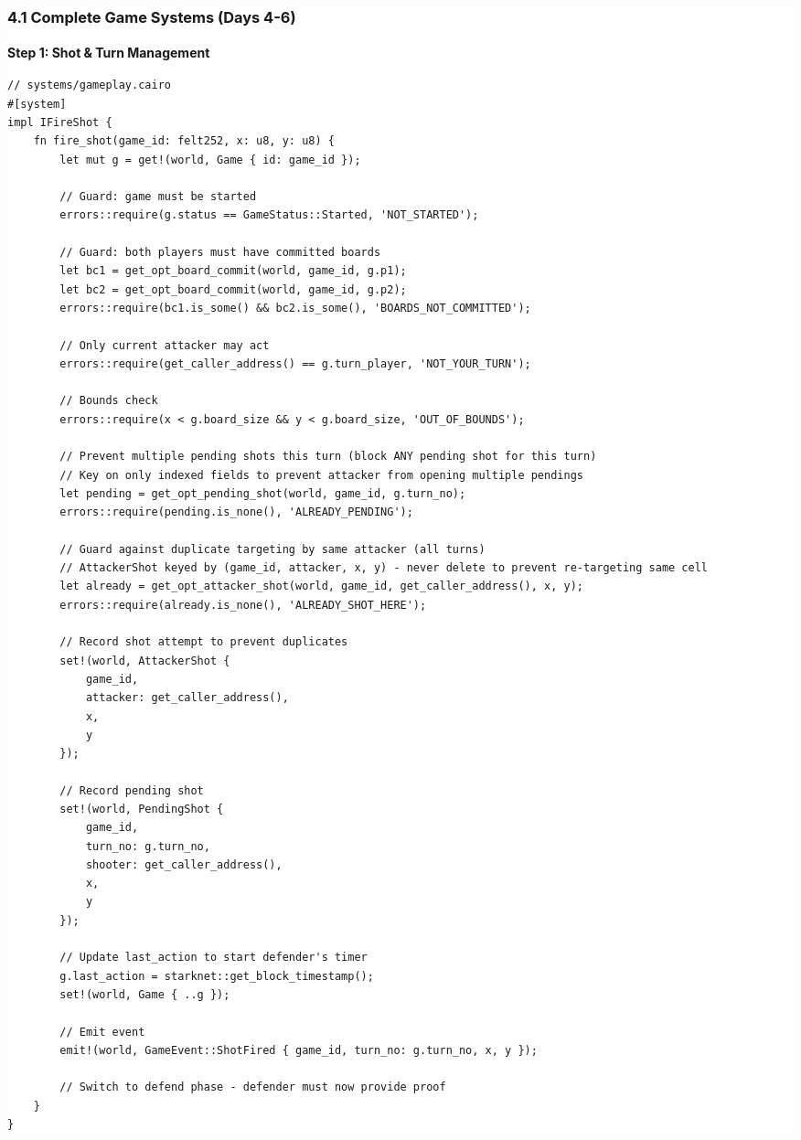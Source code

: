 ### 4.1 Complete Game Systems (Days 4-6)

**Step 1: Shot & Turn Management**

```cairo
// systems/gameplay.cairo
#[system]
impl IFireShot {
    fn fire_shot(game_id: felt252, x: u8, y: u8) {
        let mut g = get!(world, Game { id: game_id });

        // Guard: game must be started
        errors::require(g.status == GameStatus::Started, 'NOT_STARTED');

        // Guard: both players must have committed boards
        let bc1 = get_opt_board_commit(world, game_id, g.p1);
        let bc2 = get_opt_board_commit(world, game_id, g.p2);
        errors::require(bc1.is_some() && bc2.is_some(), 'BOARDS_NOT_COMMITTED');

        // Only current attacker may act
        errors::require(get_caller_address() == g.turn_player, 'NOT_YOUR_TURN');

        // Bounds check
        errors::require(x < g.board_size && y < g.board_size, 'OUT_OF_BOUNDS');

        // Prevent multiple pending shots this turn (block ANY pending shot for this turn)
        // Key on only indexed fields to prevent attacker from opening multiple pendings
        let pending = get_opt_pending_shot(world, game_id, g.turn_no);
        errors::require(pending.is_none(), 'ALREADY_PENDING');

        // Guard against duplicate targeting by same attacker (all turns)
        // AttackerShot keyed by (game_id, attacker, x, y) - never delete to prevent re-targeting same cell
        let already = get_opt_attacker_shot(world, game_id, get_caller_address(), x, y);
        errors::require(already.is_none(), 'ALREADY_SHOT_HERE');

        // Record shot attempt to prevent duplicates
        set!(world, AttackerShot {
            game_id,
            attacker: get_caller_address(),
            x,
            y
        });

        // Record pending shot
        set!(world, PendingShot {
            game_id,
            turn_no: g.turn_no,
            shooter: get_caller_address(),
            x,
            y
        });

        // Update last_action to start defender's timer
        g.last_action = starknet::get_block_timestamp();
        set!(world, Game { ..g });

        // Emit event
        emit!(world, GameEvent::ShotFired { game_id, turn_no: g.turn_no, x, y });

        // Switch to defend phase - defender must now provide proof
    }
}
```
